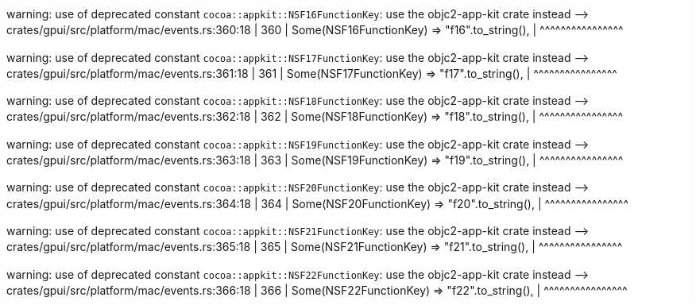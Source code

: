 warning: use of deprecated constant `cocoa::appkit::NSF16FunctionKey`: use the objc2-app-kit crate instead
   --> crates/gpui/src/platform/mac/events.rs:360:18
    |
360 |             Some(NSF16FunctionKey) => "f16".to_string(),
    |                  ^^^^^^^^^^^^^^^^

warning: use of deprecated constant `cocoa::appkit::NSF17FunctionKey`: use the objc2-app-kit crate instead
   --> crates/gpui/src/platform/mac/events.rs:361:18
    |
361 |             Some(NSF17FunctionKey) => "f17".to_string(),
    |                  ^^^^^^^^^^^^^^^^

warning: use of deprecated constant `cocoa::appkit::NSF18FunctionKey`: use the objc2-app-kit crate instead
   --> crates/gpui/src/platform/mac/events.rs:362:18
    |
362 |             Some(NSF18FunctionKey) => "f18".to_string(),
    |                  ^^^^^^^^^^^^^^^^

warning: use of deprecated constant `cocoa::appkit::NSF19FunctionKey`: use the objc2-app-kit crate instead
   --> crates/gpui/src/platform/mac/events.rs:363:18
    |
363 |             Some(NSF19FunctionKey) => "f19".to_string(),
    |                  ^^^^^^^^^^^^^^^^

warning: use of deprecated constant `cocoa::appkit::NSF20FunctionKey`: use the objc2-app-kit crate instead
   --> crates/gpui/src/platform/mac/events.rs:364:18
    |
364 |             Some(NSF20FunctionKey) => "f20".to_string(),
    |                  ^^^^^^^^^^^^^^^^

warning: use of deprecated constant `cocoa::appkit::NSF21FunctionKey`: use the objc2-app-kit crate instead
   --> crates/gpui/src/platform/mac/events.rs:365:18
    |
365 |             Some(NSF21FunctionKey) => "f21".to_string(),
    |                  ^^^^^^^^^^^^^^^^

warning: use of deprecated constant `cocoa::appkit::NSF22FunctionKey`: use the objc2-app-kit crate instead
   --> crates/gpui/src/platform/mac/events.rs:366:18
    |
366 |             Some(NSF22FunctionKey) => "f22".to_string(),
    |                  ^^^^^^^^^^^^^^^^
